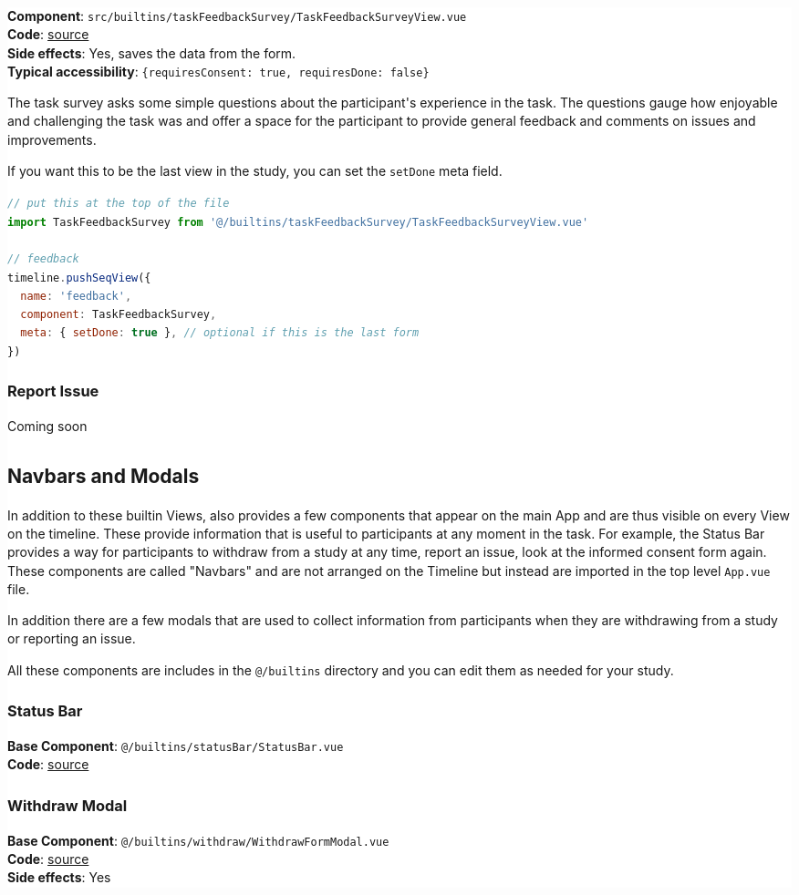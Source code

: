 **Component**: `src/builtins/taskFeedbackSurvey/TaskFeedbackSurveyView.vue`  
**Code**: [source](https://github.com/NYUCCL/smile/blob/main/src/builtins/taskFeedbackSurvey/TaskFeedbackSurveyView.vue)  
**Side
effects**: Yes, saves the data from the form.  
**Typical accessibility**: `{requiresConsent: true, requiresDone: false}`

The task survey asks some simple questions about the participant's experience in
the task. The questions gauge how enjoyable and challenging the task was and
offer a space for the participant to provide general feedback and comments on
issues and improvements.

If you want this to be the last view in the study, you can set the `setDone`
meta field.

```js
// put this at the top of the file
import TaskFeedbackSurvey from '@/builtins/taskFeedbackSurvey/TaskFeedbackSurveyView.vue'

// feedback
timeline.pushSeqView({
  name: 'feedback',
  component: TaskFeedbackSurvey,
  meta: { setDone: true }, // optional if this is the last form
})
```

### Report Issue

Coming soon

## Navbars and Modals

In addition to these builtin Views, <SmileText/> also provides a few components
that appear on the main App and are thus visible on every View on the timeline.
These provide information that is useful to participants at any moment in the
task. For example, the Status Bar provides a way for participants to withdraw
from a study at any time, report an issue, look at the informed consent form
again. These components are called "Navbars" and are not arranged on the
Timeline but instead are imported in the top level `App.vue` file.

In addition there are a few modals that are used to collect information from
participants when they are withdrawing from a study or reporting an issue.

All these components are includes in the `@/builtins` directory and you can edit
them as needed for your study.

### Status Bar

**Base Component**: `@/builtins/statusBar/StatusBar.vue`  
**Code**: [source](https://github.com/NYUCCL/smile/blob/main/src/builtins/statusBar/StatusBar.vue)

### Withdraw Modal

**Base Component**: `@/builtins/withdraw/WithdrawFormModal.vue`  
**Code**: [source](https://github.com/NYUCCL/smile/blob/main/src/builtins/withdraw/WithdrawFormModal)  
**Side
effects**: Yes
